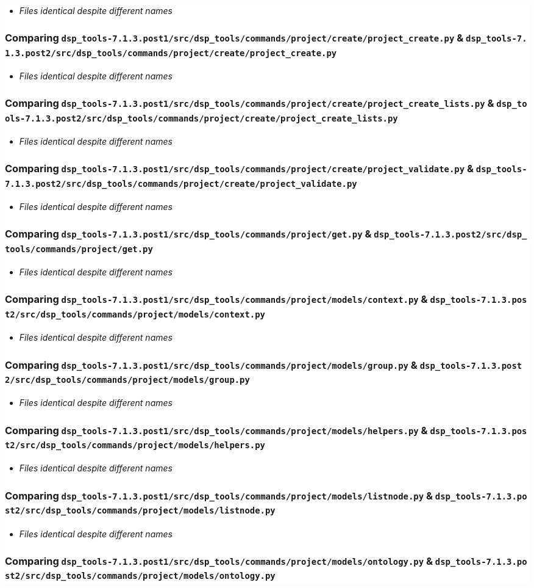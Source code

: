  * *Files identical despite different names*

### Comparing `dsp_tools-7.1.3.post1/src/dsp_tools/commands/project/create/project_create.py` & `dsp_tools-7.1.3.post2/src/dsp_tools/commands/project/create/project_create.py`

 * *Files identical despite different names*

### Comparing `dsp_tools-7.1.3.post1/src/dsp_tools/commands/project/create/project_create_lists.py` & `dsp_tools-7.1.3.post2/src/dsp_tools/commands/project/create/project_create_lists.py`

 * *Files identical despite different names*

### Comparing `dsp_tools-7.1.3.post1/src/dsp_tools/commands/project/create/project_validate.py` & `dsp_tools-7.1.3.post2/src/dsp_tools/commands/project/create/project_validate.py`

 * *Files identical despite different names*

### Comparing `dsp_tools-7.1.3.post1/src/dsp_tools/commands/project/get.py` & `dsp_tools-7.1.3.post2/src/dsp_tools/commands/project/get.py`

 * *Files identical despite different names*

### Comparing `dsp_tools-7.1.3.post1/src/dsp_tools/commands/project/models/context.py` & `dsp_tools-7.1.3.post2/src/dsp_tools/commands/project/models/context.py`

 * *Files identical despite different names*

### Comparing `dsp_tools-7.1.3.post1/src/dsp_tools/commands/project/models/group.py` & `dsp_tools-7.1.3.post2/src/dsp_tools/commands/project/models/group.py`

 * *Files identical despite different names*

### Comparing `dsp_tools-7.1.3.post1/src/dsp_tools/commands/project/models/helpers.py` & `dsp_tools-7.1.3.post2/src/dsp_tools/commands/project/models/helpers.py`

 * *Files identical despite different names*

### Comparing `dsp_tools-7.1.3.post1/src/dsp_tools/commands/project/models/listnode.py` & `dsp_tools-7.1.3.post2/src/dsp_tools/commands/project/models/listnode.py`

 * *Files identical despite different names*

### Comparing `dsp_tools-7.1.3.post1/src/dsp_tools/commands/project/models/ontology.py` & `dsp_tools-7.1.3.post2/src/dsp_tools/commands/project/models/ontology.py`
